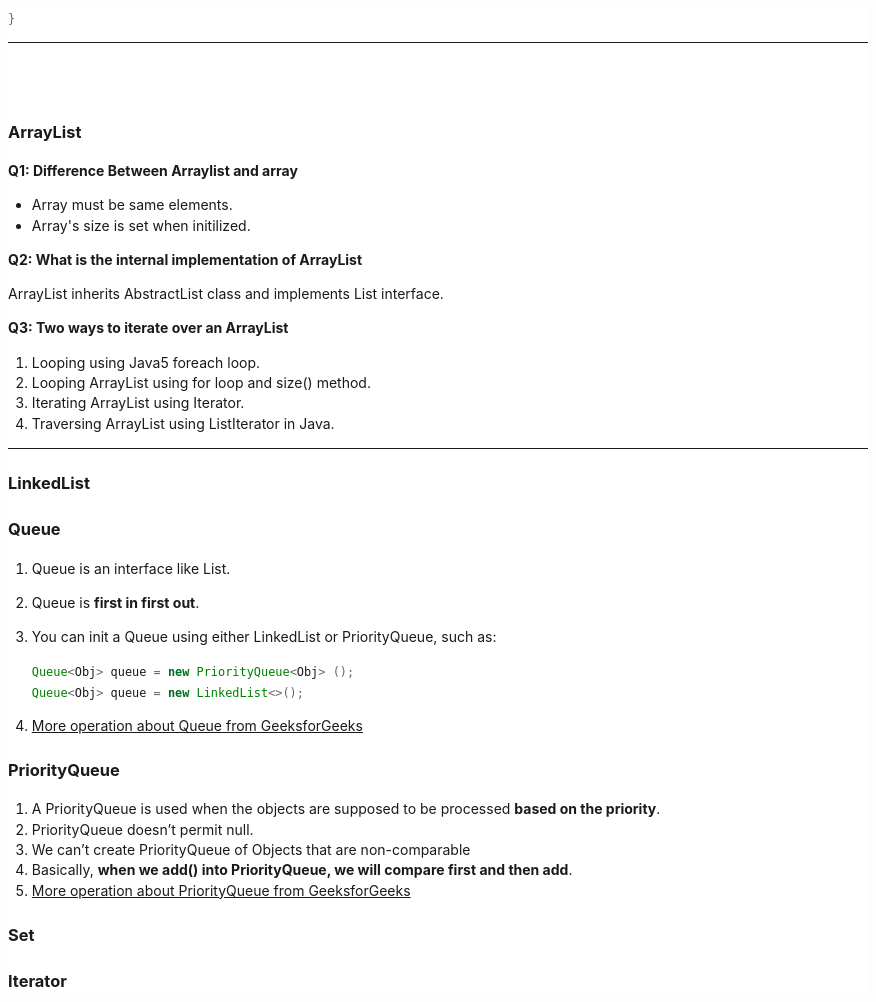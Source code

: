 ```java
} 
```
---
<br><br>


### ArrayList

**Q1: Difference Between Arraylist and array** 
 
- Array must be same elements. <br>
- Array's size is set when initilized. 

**Q2: What is the internal implementation of ArrayList**  

ArrayList inherits AbstractList class and implements List interface.

**Q3: Two ways to iterate over an ArrayList**

1. Looping using Java5 foreach loop.
2. Looping ArrayList using for loop and size() method.
3. Iterating ArrayList using Iterator.
4. Traversing ArrayList using ListIterator in Java.

------

### LinkedList

### Queue

1. Queue is an interface like List. 
2. Queue is **first in first out**.
3. You can init a Queue using either LinkedList or PriorityQueue, such as: 

	```java
	Queue<Obj> queue = new PriorityQueue<Obj> ();
	Queue<Obj> queue = new LinkedList<>();
	```
4. [More operation about Queue from GeeksforGeeks](https://www.geeksforgeeks.org/queue-interface-java/?ref=lbp)

### PriorityQueue

1. A PriorityQueue is used when the objects are supposed to be processed **based on the priority**. 
2. PriorityQueue doesn’t permit null.
3. We can’t create PriorityQueue of Objects that are non-comparable
4. Basically, **when we add() into PriorityQueue, we will compare first and then add**. 
5. [More operation about PriorityQueue from GeeksforGeeks](https://www.geeksforgeeks.org/priority-queue-class-in-java-2/)

### Set


### Iterator
